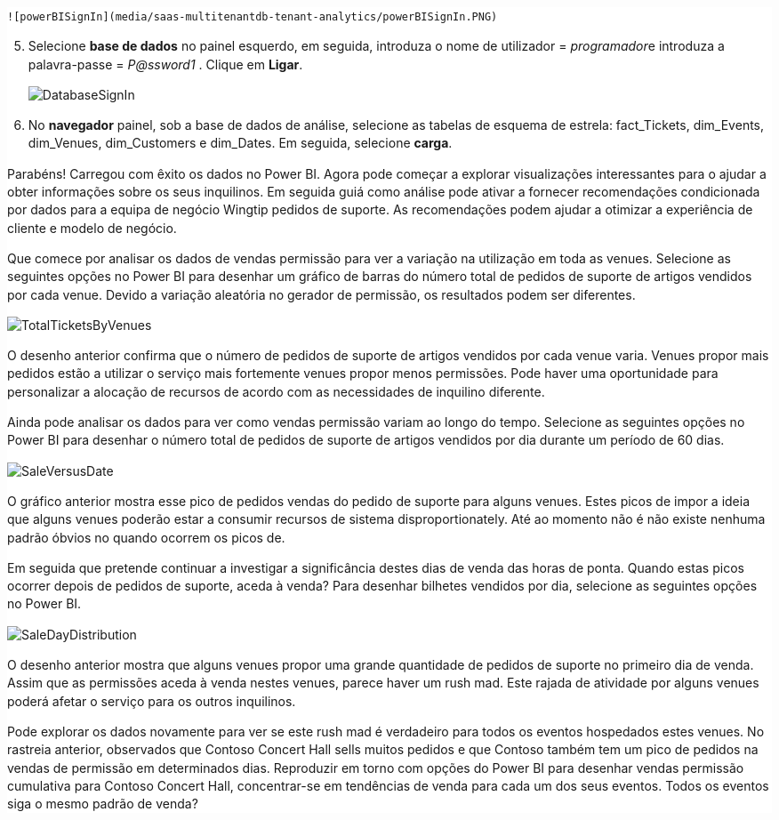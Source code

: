     ![powerBISignIn](media/saas-multitenantdb-tenant-analytics/powerBISignIn.PNG)

5. Selecione **base de dados** no painel esquerdo, em seguida, introduza o nome de utilizador = *programador*e introduza a palavra-passe =  *P@ssword1* . Clique em **Ligar**.  

    ![DatabaseSignIn](media/saas-multitenantdb-tenant-analytics/databaseSignIn.PNG)

6. No **navegador** painel, sob a base de dados de análise, selecione as tabelas de esquema de estrela: fact_Tickets, dim_Events, dim_Venues, dim_Customers e dim_Dates. Em seguida, selecione **carga**. 

Parabéns! Carregou com êxito os dados no Power BI. Agora pode começar a explorar visualizações interessantes para o ajudar a obter informações sobre os seus inquilinos. Em seguida guiá como análise pode ativar a fornecer recomendações condicionada por dados para a equipa de negócio Wingtip pedidos de suporte. As recomendações podem ajudar a otimizar a experiência de cliente e modelo de negócio.

Que comece por analisar os dados de vendas permissão para ver a variação na utilização em toda as venues. Selecione as seguintes opções no Power BI para desenhar um gráfico de barras do número total de pedidos de suporte de artigos vendidos por cada venue. Devido a variação aleatória no gerador de permissão, os resultados podem ser diferentes.
 
![TotalTicketsByVenues](media/saas-multitenantdb-tenant-analytics/TotalTicketsByVenues.PNG)

O desenho anterior confirma que o número de pedidos de suporte de artigos vendidos por cada venue varia. Venues propor mais pedidos estão a utilizar o serviço mais fortemente venues propor menos permissões. Pode haver uma oportunidade para personalizar a alocação de recursos de acordo com as necessidades de inquilino diferente.

Ainda pode analisar os dados para ver como vendas permissão variam ao longo do tempo. Selecione as seguintes opções no Power BI para desenhar o número total de pedidos de suporte de artigos vendidos por dia durante um período de 60 dias.
 
![SaleVersusDate](media/saas-multitenantdb-tenant-analytics/SaleVersusDate.PNG)

O gráfico anterior mostra esse pico de pedidos vendas do pedido de suporte para alguns venues. Estes picos de impor a ideia que alguns venues poderão estar a consumir recursos de sistema disproportionately. Até ao momento não é não existe nenhuma padrão óbvios no quando ocorrem os picos de.

Em seguida que pretende continuar a investigar a significância destes dias de venda das horas de ponta. Quando estas picos ocorrer depois de pedidos de suporte, aceda à venda? Para desenhar bilhetes vendidos por dia, selecione as seguintes opções no Power BI.

![SaleDayDistribution](media/saas-multitenantdb-tenant-analytics/SaleDistributionPerDay.PNG)

O desenho anterior mostra que alguns venues propor uma grande quantidade de pedidos de suporte no primeiro dia de venda. Assim que as permissões aceda à venda nestes venues, parece haver um rush mad. Este rajada de atividade por alguns venues poderá afetar o serviço para os outros inquilinos.

Pode explorar os dados novamente para ver se este rush mad é verdadeiro para todos os eventos hospedados estes venues. No rastreia anterior, observados que Contoso Concert Hall sells muitos pedidos e que Contoso também tem um pico de pedidos na vendas de permissão em determinados dias. Reproduzir em torno com opções do Power BI para desenhar vendas permissão cumulativa para Contoso Concert Hall, concentrar-se em tendências de venda para cada um dos seus eventos. Todos os eventos siga o mesmo padrão de venda?
